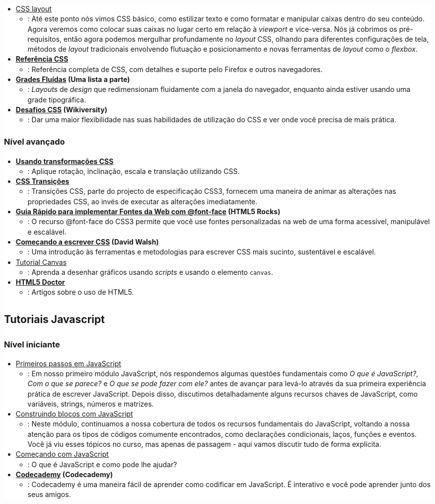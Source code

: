 - [CSS layout](/pt-BR/docs/Learn/CSS/CSS_layout)
  - : Até este ponto nós vimos CSS básico, como estilizar texto e como formatar e manipular caixas dentro do seu conteúdo. Agora veremos como colocar suas caixas no lugar certo em relação à _viewport_ e vice-versa. Nós já cobrimos os pré-requisitos, então agora podemos mergulhar profundamente no _layout_ CSS, olhando para diferentes configurações de tela, métodos de _layout_ tradicionais envolvendo flutuação e posicionamento e novas ferramentas de _layout_ como o _flexbox_.
- **[Referência CSS](/pt-BR/docs/CSS/CSS_Reference)**
  - : Referência completa de CSS, com detalhes e suporte pelo Firefox e outros navegadores.
- **[Grades Fluídas](http://www.alistapart.com/articles/fluidgrids/) (Uma lista a parte)**
  - : _Layouts_ de _design_ que redimensionam fluidamente com a janela do navegador, enquanto ainda estiver usando uma grade tipográfica.
- **[Desafios CSS](http://en.wikiversity.org/wiki/Web_Design/CSS_challenges) (Wikiversity)**
  - : Dar uma maior flexibilidade nas suas habilidades de utilização do CSS e ver onde você precisa de mais prática.

### Nível avançado

- **[Usando transformações CSS](/pt-BR/docs/CSS/Using_CSS_transforms)**
  - : Aplique rotação, inclinação, escala e translação utilizando CSS.
- **[CSS Transições](/pt-BR/docs/CSS/CSS_transitions)**
  - : Transições CSS, parte do projecto de especificação CSS3, fornecem uma maneira de animar as alterações nas propriedades CSS, ao invés de executar as alterações imediatamente.
- **[Guia Rápido para implementar Fontes da Web com @font-face](http://www.html5rocks.com/tutorials/webfonts/quick/) (HTML5 Rocks)**
  - : O recurso @font-face do CSS3 permite que você use fontes personalizadas na web de uma forma acessível, manipulável e escalável.
- **[Começando a escrever CSS](http://davidwalsh.name/starting-css) (David Walsh)**
  - : Uma introdução às ferramentas e metodologias para escrever CSS mais sucinto, sustentável e escalável.
- [Tutorial Canvas](/pt-BR/docs/Web/API/Canvas_API/Tutorial)
  - : Aprenda a desenhar gráficos usando _scripts_ e usando o elemento `canvas`.
- **[HTML5 Doctor](http://html5doctor.com/)**
  - : Artigos sobre o uso de HTML5.

## Tutoriais Javascript

### Nível iniciante

- [Primeiros passos em JavaScript](/pt-BR/docs/Learn/JavaScript/First_steps)
  - : Em nosso primeiro módulo JavaScript, nós respondemos algumas questões fundamentais como _O que é JavaScript?_, _Com o que se parece?_ e _O que se pode fazer com ele?_ antes de avançar para levá-lo através da sua primeira experiência prática de escrever JavaScript. Depois disso, discutimos detalhadamente alguns recursos chaves de JavaScript, como variáveis, strings, números e matrizes.
- [Construindo blocos com JavaScript](/pt-BR/docs/Aprender/JavaScript/Elementos_construtivos)
  - : Neste módulo, continuamos a nossa cobertura de todos os recursos fundamentais do JavaScript, voltando a nossa atenção para os tipos de códigos comumente encontrados, como declarações condicionais, laços, funções e eventos. Você já viu esses tópicos no curso, mas apenas de passagem - aqui vamos discutir tudo de forma explícita.
- [Começando com JavaScript](/pt-BR/docs/Aprender/Getting_started_with_the_web/JavaScript_basico)
  - : O que é JavaScript e como pode lhe ajudar?
- **[Codecademy](http://www.codecademy.com/) (Codecademy)**
  - : Codecademy é uma maneira fácil de aprender como codificar em JavaScript. É interativo e você pode aprender junto dos seus amigos.
